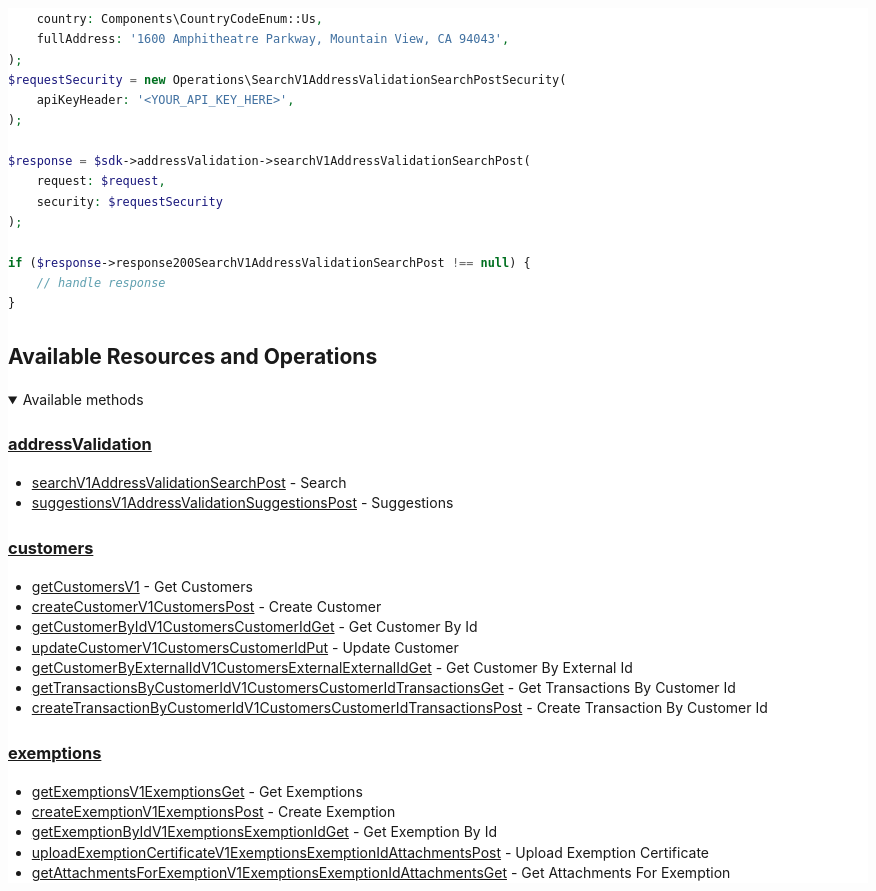 ```php
    country: Components\CountryCodeEnum::Us,
    fullAddress: '1600 Amphitheatre Parkway, Mountain View, CA 94043',
);
$requestSecurity = new Operations\SearchV1AddressValidationSearchPostSecurity(
    apiKeyHeader: '<YOUR_API_KEY_HERE>',
);

$response = $sdk->addressValidation->searchV1AddressValidationSearchPost(
    request: $request,
    security: $requestSecurity
);

if ($response->response200SearchV1AddressValidationSearchPost !== null) {
    // handle response
}
```



## Available Resources and Operations

<details open>
<summary>Available methods</summary>

### [addressValidation](docs/sdks/addressvalidation/README.md)

* [searchV1AddressValidationSearchPost](docs/sdks/addressvalidation/README.md#searchv1addressvalidationsearchpost) - Search
* [suggestionsV1AddressValidationSuggestionsPost](docs/sdks/addressvalidation/README.md#suggestionsv1addressvalidationsuggestionspost) - Suggestions

### [customers](docs/sdks/customers/README.md)

* [getCustomersV1](docs/sdks/customers/README.md#getcustomersv1) - Get Customers
* [createCustomerV1CustomersPost](docs/sdks/customers/README.md#createcustomerv1customerspost) - Create Customer
* [getCustomerByIdV1CustomersCustomerIdGet](docs/sdks/customers/README.md#getcustomerbyidv1customerscustomeridget) - Get Customer By Id
* [updateCustomerV1CustomersCustomerIdPut](docs/sdks/customers/README.md#updatecustomerv1customerscustomeridput) - Update Customer
* [getCustomerByExternalIdV1CustomersExternalExternalIdGet](docs/sdks/customers/README.md#getcustomerbyexternalidv1customersexternalexternalidget) - Get Customer By External Id
* [getTransactionsByCustomerIdV1CustomersCustomerIdTransactionsGet](docs/sdks/customers/README.md#gettransactionsbycustomeridv1customerscustomeridtransactionsget) - Get Transactions By Customer Id
* [createTransactionByCustomerIdV1CustomersCustomerIdTransactionsPost](docs/sdks/customers/README.md#createtransactionbycustomeridv1customerscustomeridtransactionspost) - Create Transaction By Customer Id

### [exemptions](docs/sdks/exemptions/README.md)

* [getExemptionsV1ExemptionsGet](docs/sdks/exemptions/README.md#getexemptionsv1exemptionsget) - Get Exemptions
* [createExemptionV1ExemptionsPost](docs/sdks/exemptions/README.md#createexemptionv1exemptionspost) - Create Exemption
* [getExemptionByIdV1ExemptionsExemptionIdGet](docs/sdks/exemptions/README.md#getexemptionbyidv1exemptionsexemptionidget) - Get Exemption By Id
* [uploadExemptionCertificateV1ExemptionsExemptionIdAttachmentsPost](docs/sdks/exemptions/README.md#uploadexemptioncertificatev1exemptionsexemptionidattachmentspost) - Upload Exemption Certificate
* [getAttachmentsForExemptionV1ExemptionsExemptionIdAttachmentsGet](docs/sdks/exemptions/README.md#getattachmentsforexemptionv1exemptionsexemptionidattachmentsget) - Get Attachments For Exemption
